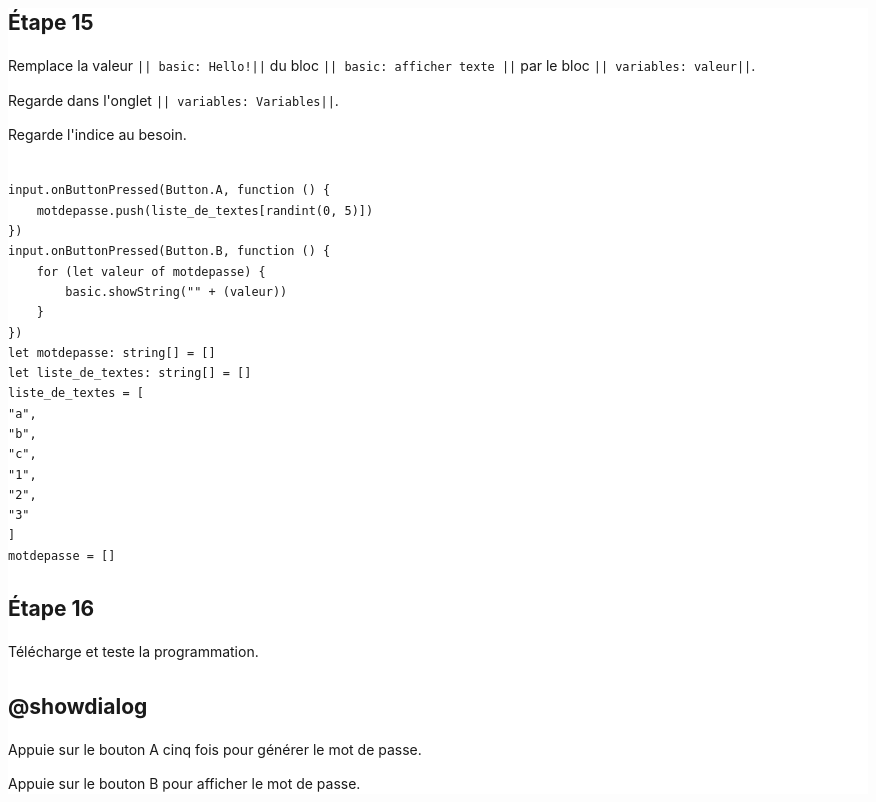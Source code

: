 ## Étape 15

Remplace la valeur ``|| basic: Hello!||`` du bloc ``|| basic: afficher texte ||`` par le bloc ``|| variables: valeur||``.

Regarde dans l'onglet ``|| variables: Variables||``.

Regarde l'indice au besoin.

```blocks

input.onButtonPressed(Button.A, function () {
    motdepasse.push(liste_de_textes[randint(0, 5)])
})
input.onButtonPressed(Button.B, function () {
    for (let valeur of motdepasse) {
        basic.showString("" + (valeur))
    }
})
let motdepasse: string[] = []
let liste_de_textes: string[] = []
liste_de_textes = [
"a",
"b",
"c",
"1",
"2",
"3"
]
motdepasse = []

```
## Étape 16 

Télécharge et teste la programmation.

## @showdialog

Appuie sur le bouton A cinq fois pour générer le mot de passe.

Appuie sur le bouton B pour afficher le mot de passe.

